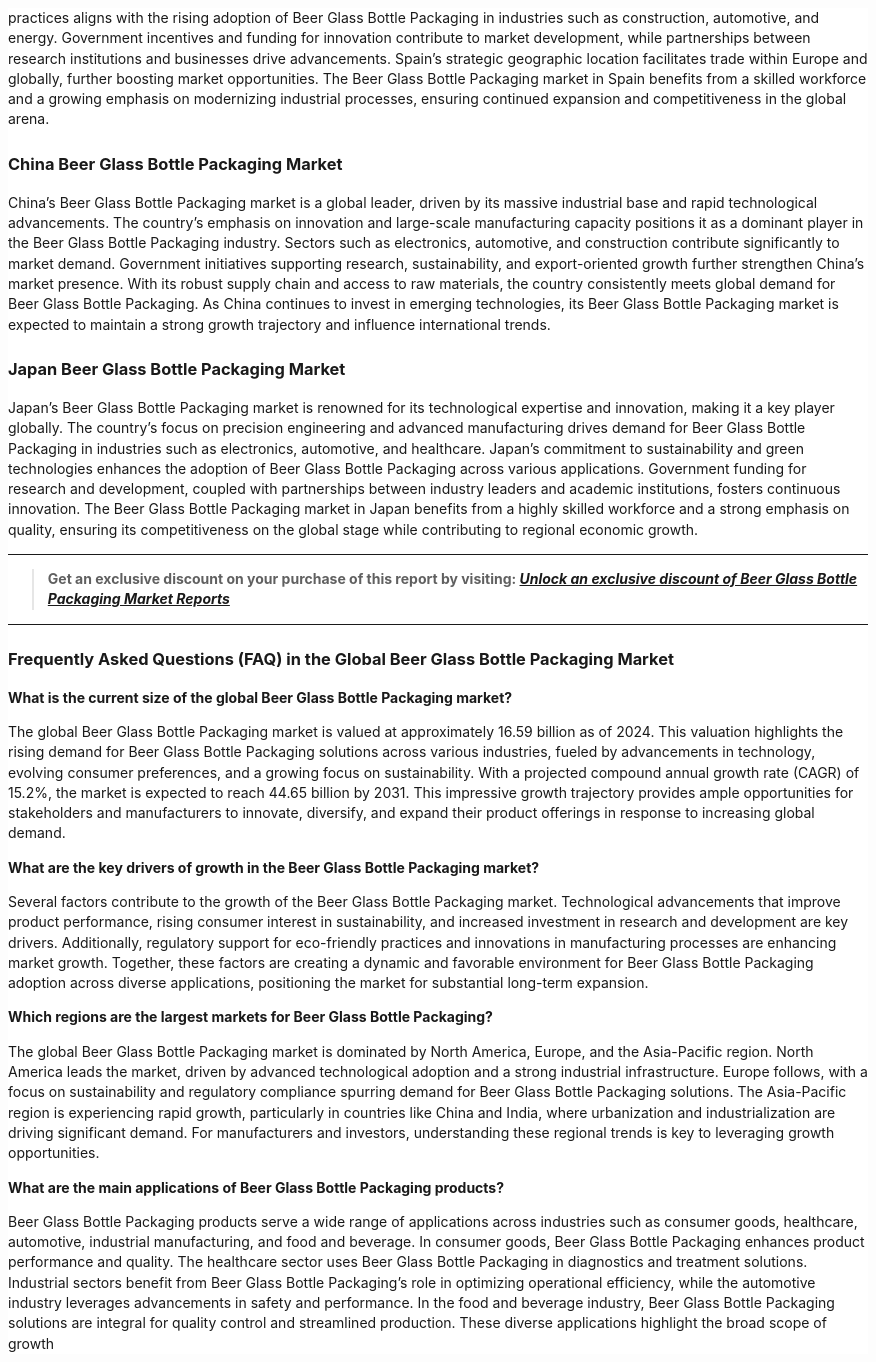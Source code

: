 practices aligns with the rising adoption of Beer Glass Bottle Packaging in industries such as construction, automotive, and energy. Government incentives and funding for innovation contribute to market development, while partnerships between research institutions and businesses drive advancements. Spain&rsquo;s strategic geographic location facilitates trade within Europe and globally, further boosting market opportunities. The Beer Glass Bottle Packaging market in Spain benefits from a skilled workforce and a growing emphasis on modernizing industrial processes, ensuring continued expansion and competitiveness in the global arena.</p><h3>China Beer Glass Bottle Packaging Market</h3><p>China&rsquo;s Beer Glass Bottle Packaging market is a global leader, driven by its massive industrial base and rapid technological advancements. The country&rsquo;s emphasis on innovation and large-scale manufacturing capacity positions it as a dominant player in the Beer Glass Bottle Packaging industry. Sectors such as electronics, automotive, and construction contribute significantly to market demand. Government initiatives supporting research, sustainability, and export-oriented growth further strengthen China&rsquo;s market presence. With its robust supply chain and access to raw materials, the country consistently meets global demand for Beer Glass Bottle Packaging. As China continues to invest in emerging technologies, its Beer Glass Bottle Packaging market is expected to maintain a strong growth trajectory and influence international trends.</p><h3>Japan Beer Glass Bottle Packaging Market</h3><p>Japan&rsquo;s Beer Glass Bottle Packaging market is renowned for its technological expertise and innovation, making it a key player globally. The country&rsquo;s focus on precision engineering and advanced manufacturing drives demand for Beer Glass Bottle Packaging in industries such as electronics, automotive, and healthcare. Japan&rsquo;s commitment to sustainability and green technologies enhances the adoption of Beer Glass Bottle Packaging across various applications. Government funding for research and development, coupled with partnerships between industry leaders and academic institutions, fosters continuous innovation. The Beer Glass Bottle Packaging market in Japan benefits from a highly skilled workforce and a strong emphasis on quality, ensuring its competitiveness on the global stage while contributing to regional economic growth.</p><hr /><blockquote><p><strong>Get an exclusive discount on your purchase of this report by visiting: <em><a href="://marketresearchpulse.com/ask-for-discount/72903?utm_source=Github&amp;utm_medium=0111">Unlock an exclusive discount of Beer Glass Bottle Packaging Market Reports</a></em>&nbsp;</strong></p></blockquote><hr /><h3>Frequently Asked Questions (FAQ) in the Global Beer Glass Bottle Packaging Market</h3><p><strong>What is the current size of the global Beer Glass Bottle Packaging market?</strong></p><p>The global Beer Glass Bottle Packaging market is valued at approximately 16.59 billion as of 2024. This valuation highlights the rising demand for Beer Glass Bottle Packaging solutions across various industries, fueled by advancements in technology, evolving consumer preferences, and a growing focus on sustainability. With a projected compound annual growth rate (CAGR) of 15.2%, the market is expected to reach 44.65 billion by 2031. This impressive growth trajectory provides ample opportunities for stakeholders and manufacturers to innovate, diversify, and expand their product offerings in response to increasing global demand.</p><p><strong>What are the key drivers of growth in the Beer Glass Bottle Packaging market?</strong></p><p>Several factors contribute to the growth of the Beer Glass Bottle Packaging market. Technological advancements that improve product performance, rising consumer interest in sustainability, and increased investment in research and development are key drivers. Additionally, regulatory support for eco-friendly practices and innovations in manufacturing processes are enhancing market growth. Together, these factors are creating a dynamic and favorable environment for Beer Glass Bottle Packaging adoption across diverse applications, positioning the market for substantial long-term expansion.</p><p><strong>Which regions are the largest markets for Beer Glass Bottle Packaging?</strong></p><p>The global Beer Glass Bottle Packaging market is dominated by North America, Europe, and the Asia-Pacific region. North America leads the market, driven by advanced technological adoption and a strong industrial infrastructure. Europe follows, with a focus on sustainability and regulatory compliance spurring demand for Beer Glass Bottle Packaging solutions. The Asia-Pacific region is experiencing rapid growth, particularly in countries like China and India, where urbanization and industrialization are driving significant demand. For manufacturers and investors, understanding these regional trends is key to leveraging growth opportunities.</p><p><strong>What are the main applications of Beer Glass Bottle Packaging products?</strong></p><p>Beer Glass Bottle Packaging products serve a wide range of applications across industries such as consumer goods, healthcare, automotive, industrial manufacturing, and food and beverage. In consumer goods, Beer Glass Bottle Packaging enhances product performance and quality. The healthcare sector uses Beer Glass Bottle Packaging in diagnostics and treatment solutions. Industrial sectors benefit from Beer Glass Bottle Packaging&rsquo;s role in optimizing operational efficiency, while the automotive industry leverages advancements in safety and performance. In the food and beverage industry, Beer Glass Bottle Packaging solutions are integral for quality control and streamlined production. These diverse applications highlight the broad scope of growth